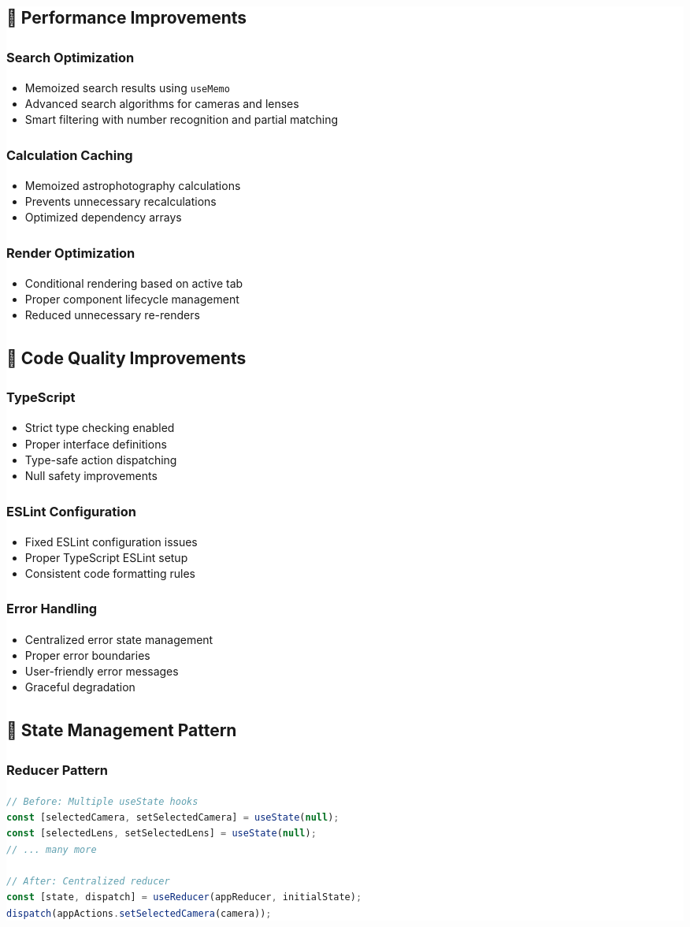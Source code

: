 ## 🚀 Performance Improvements

### **Search Optimization**
- Memoized search results using `useMemo`
- Advanced search algorithms for cameras and lenses
- Smart filtering with number recognition and partial matching

### **Calculation Caching**
- Memoized astrophotography calculations
- Prevents unnecessary recalculations
- Optimized dependency arrays

### **Render Optimization**
- Conditional rendering based on active tab
- Proper component lifecycle management
- Reduced unnecessary re-renders

## 🧹 Code Quality Improvements

### **TypeScript**
- Strict type checking enabled
- Proper interface definitions
- Type-safe action dispatching
- Null safety improvements

### **ESLint Configuration**
- Fixed ESLint configuration issues
- Proper TypeScript ESLint setup
- Consistent code formatting rules

### **Error Handling**
- Centralized error state management
- Proper error boundaries
- User-friendly error messages
- Graceful degradation

## 🔄 State Management Pattern

### **Reducer Pattern**
```typescript
// Before: Multiple useState hooks
const [selectedCamera, setSelectedCamera] = useState(null);
const [selectedLens, setSelectedLens] = useState(null);
// ... many more

// After: Centralized reducer
const [state, dispatch] = useReducer(appReducer, initialState);
dispatch(appActions.setSelectedCamera(camera));
```
